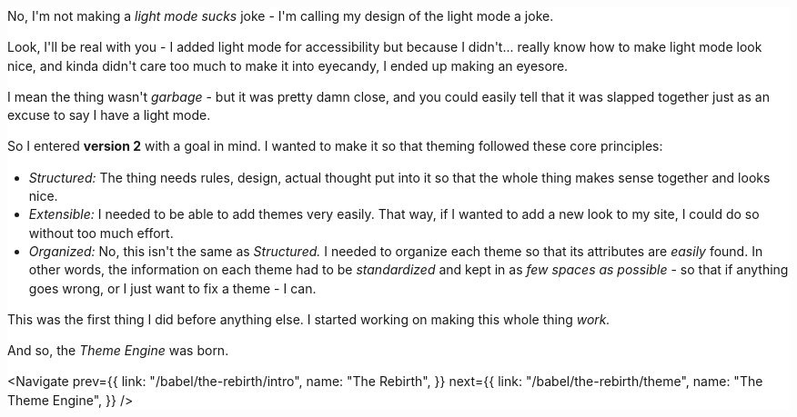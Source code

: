 No, I'm not making a _light mode sucks_ joke - I'm calling my design of the light mode a joke.

Look, I'll be real with you - I added light mode for accessibility but because I didn't... really know how to make light mode look nice, and kinda didn't care too much to make it into eyecandy, I ended up making an eyesore.

I mean the thing wasn't _garbage_ - but it was pretty damn close, and you could easily tell that it was slapped together just as an excuse to say I have a light mode.

So I entered **version 2** with a goal in mind. I wanted to make it so that theming followed these core principles:

- _Structured:_ The thing needs rules, design, actual thought put into it so that the whole thing makes sense together and looks nice.
- _Extensible:_ I needed to be able to add themes very easily. That way, if I wanted to add a new look to my site, I could do so without too much effort.
- _Organized:_ No, this isn't the same as _Structured._ I needed to organize each theme so that its attributes are _easily_ found. In other words, the information on each theme had to be _standardized_ and kept in as _few spaces as possible_ - so that if anything goes wrong, or I just want to fix a theme - I can.

This was the first thing I did before anything else. I started working on making this whole thing _work._

And so, the _Theme Engine_ was born.

<script>
    import Navigate from "$lib/babel/navigate.svelte";
</script>

<Navigate
    prev={{
        link: "/babel/the-rebirth/intro",
        name: "The Rebirth",
    }}
    next={{
        link: "/babel/the-rebirth/theme",
        name: "The Theme Engine",
    }}
/>